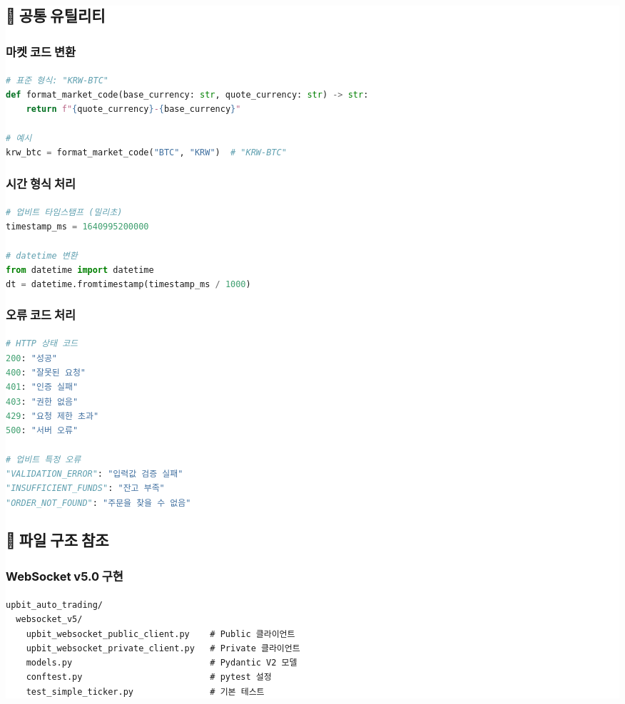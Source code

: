 ## 🔧 공통 유틸리티

### 마켓 코드 변환
```python
# 표준 형식: "KRW-BTC"
def format_market_code(base_currency: str, quote_currency: str) -> str:
    return f"{quote_currency}-{base_currency}"

# 예시
krw_btc = format_market_code("BTC", "KRW")  # "KRW-BTC"
```

### 시간 형식 처리
```python
# 업비트 타임스탬프 (밀리초)
timestamp_ms = 1640995200000

# datetime 변환
from datetime import datetime
dt = datetime.fromtimestamp(timestamp_ms / 1000)
```

### 오류 코드 처리
```python
# HTTP 상태 코드
200: "성공"
400: "잘못된 요청"
401: "인증 실패"
403: "권한 없음"
429: "요청 제한 초과"
500: "서버 오류"

# 업비트 특정 오류
"VALIDATION_ERROR": "입력값 검증 실패"
"INSUFFICIENT_FUNDS": "잔고 부족"
"ORDER_NOT_FOUND": "주문을 찾을 수 없음"
```

## 📁 파일 구조 참조

### WebSocket v5.0 구현
```
upbit_auto_trading/
  websocket_v5/
    upbit_websocket_public_client.py    # Public 클라이언트
    upbit_websocket_private_client.py   # Private 클라이언트
    models.py                           # Pydantic V2 모델
    conftest.py                         # pytest 설정
    test_simple_ticker.py               # 기본 테스트
```
